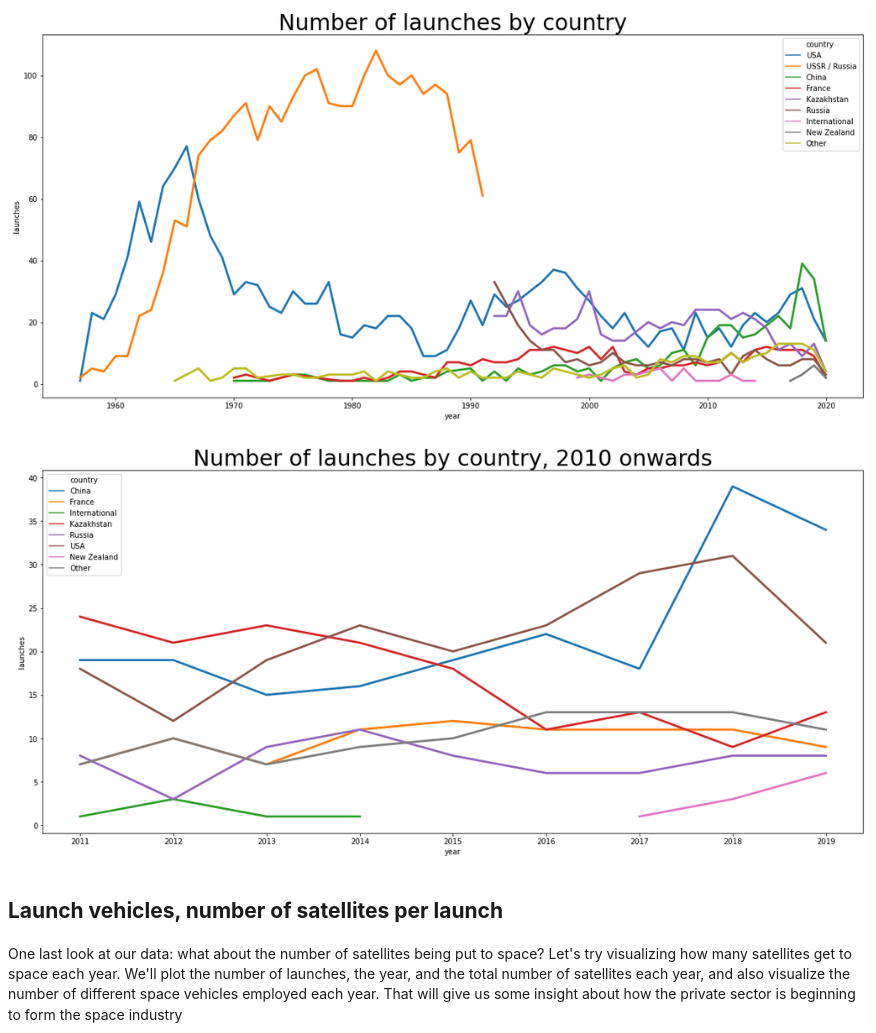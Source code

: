 ![png](/assets/images//space-launch-data-exploration_72_1.png)


## Launch vehicles, number of satellites per launch

One last look at our data: what about the number of satellites being put to space? Let's try visualizing how many satellites get to space each year. We'll plot the number of launches, the year, and the total number of satellites each year, and also visualize the number of different space vehicles employed each year. That will give us some insight about how the private sector is beginning to form the space industry
